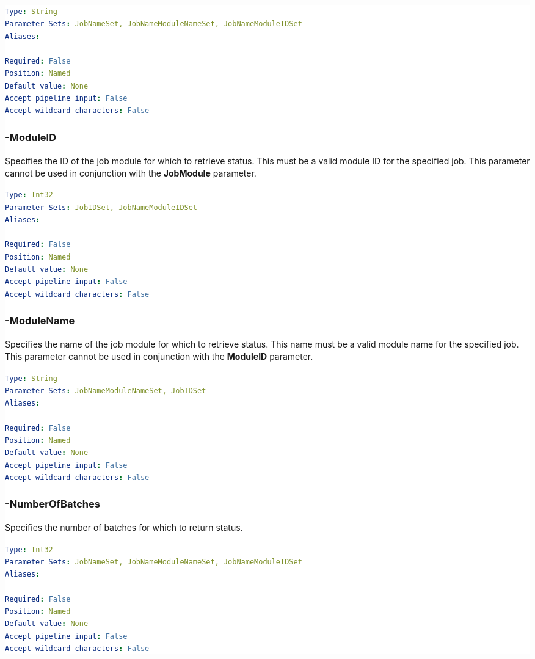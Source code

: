 ```yaml
Type: String
Parameter Sets: JobNameSet, JobNameModuleNameSet, JobNameModuleIDSet
Aliases: 

Required: False
Position: Named
Default value: None
Accept pipeline input: False
Accept wildcard characters: False
```

### -ModuleID
Specifies the ID of the job module for which to retrieve status.
This must be a valid module ID for the specified job.
This parameter cannot be used in conjunction with the **JobModule** parameter.

```yaml
Type: Int32
Parameter Sets: JobIDSet, JobNameModuleIDSet
Aliases: 

Required: False
Position: Named
Default value: None
Accept pipeline input: False
Accept wildcard characters: False
```

### -ModuleName
Specifies the name of the job module for which to retrieve status.
This name must be a valid module name for the specified job.
This parameter cannot be used in conjunction with the **ModuleID** parameter.

```yaml
Type: String
Parameter Sets: JobNameModuleNameSet, JobIDSet
Aliases: 

Required: False
Position: Named
Default value: None
Accept pipeline input: False
Accept wildcard characters: False
```

### -NumberOfBatches
Specifies the number of batches for which to return status.

```yaml
Type: Int32
Parameter Sets: JobNameSet, JobNameModuleNameSet, JobNameModuleIDSet
Aliases: 

Required: False
Position: Named
Default value: None
Accept pipeline input: False
Accept wildcard characters: False
```
